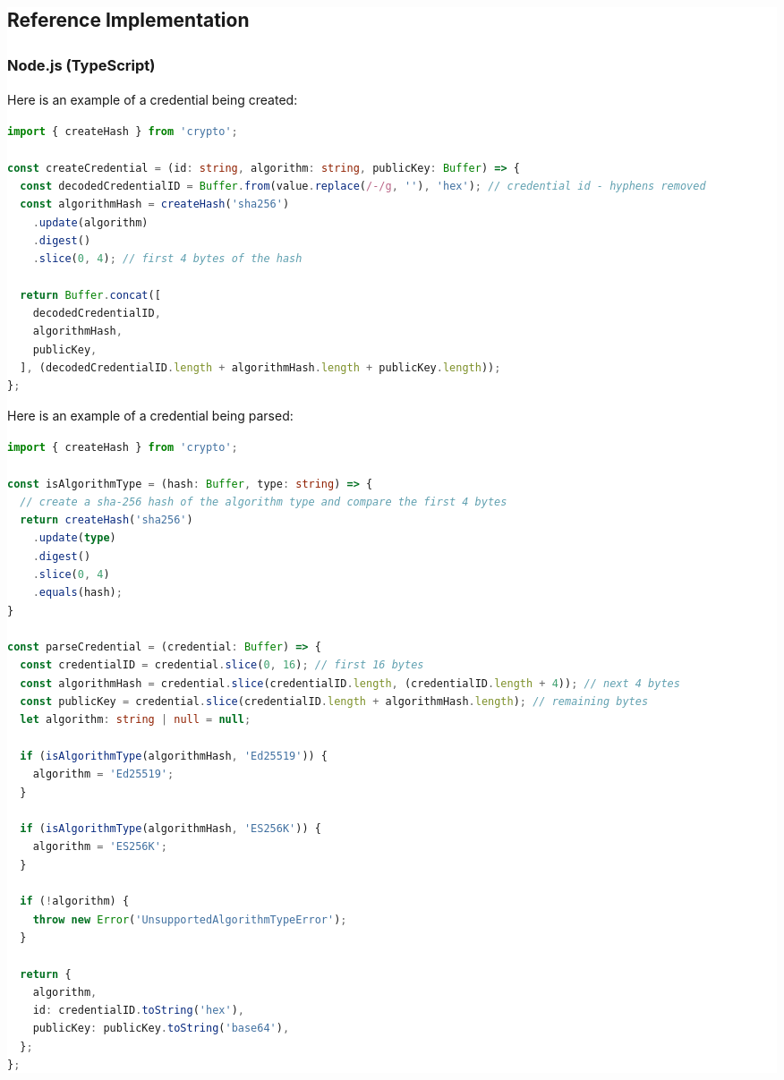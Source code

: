 ## Reference Implementation

### Node.js (TypeScript)

Here is an example of a credential being created:

```typescript
import { createHash } from 'crypto';

const createCredential = (id: string, algorithm: string, publicKey: Buffer) => {
  const decodedCredentialID = Buffer.from(value.replace(/-/g, ''), 'hex'); // credential id - hyphens removed
  const algorithmHash = createHash('sha256')
    .update(algorithm)
    .digest()
    .slice(0, 4); // first 4 bytes of the hash

  return Buffer.concat([
    decodedCredentialID,
    algorithmHash,
    publicKey,
  ], (decodedCredentialID.length + algorithmHash.length + publicKey.length));
};
```

Here is an example of a credential being parsed:

```typescript
import { createHash } from 'crypto';

const isAlgorithmType = (hash: Buffer, type: string) => {
  // create a sha-256 hash of the algorithm type and compare the first 4 bytes
  return createHash('sha256')
    .update(type)
    .digest()
    .slice(0, 4)
    .equals(hash);
}

const parseCredential = (credential: Buffer) => {
  const credentialID = credential.slice(0, 16); // first 16 bytes
  const algorithmHash = credential.slice(credentialID.length, (credentialID.length + 4)); // next 4 bytes
  const publicKey = credential.slice(credentialID.length + algorithmHash.length); // remaining bytes
  let algorithm: string | null = null;

  if (isAlgorithmType(algorithmHash, 'Ed25519')) {
    algorithm = 'Ed25519';
  }

  if (isAlgorithmType(algorithmHash, 'ES256K')) {
    algorithm = 'ES256K';
  }

  if (!algorithm) {
    throw new Error('UnsupportedAlgorithmTypeError');
  }

  return {
    algorithm,
    id: credentialID.toString('hex'),
    publicKey: publicKey.toString('base64'),
  };
};
```